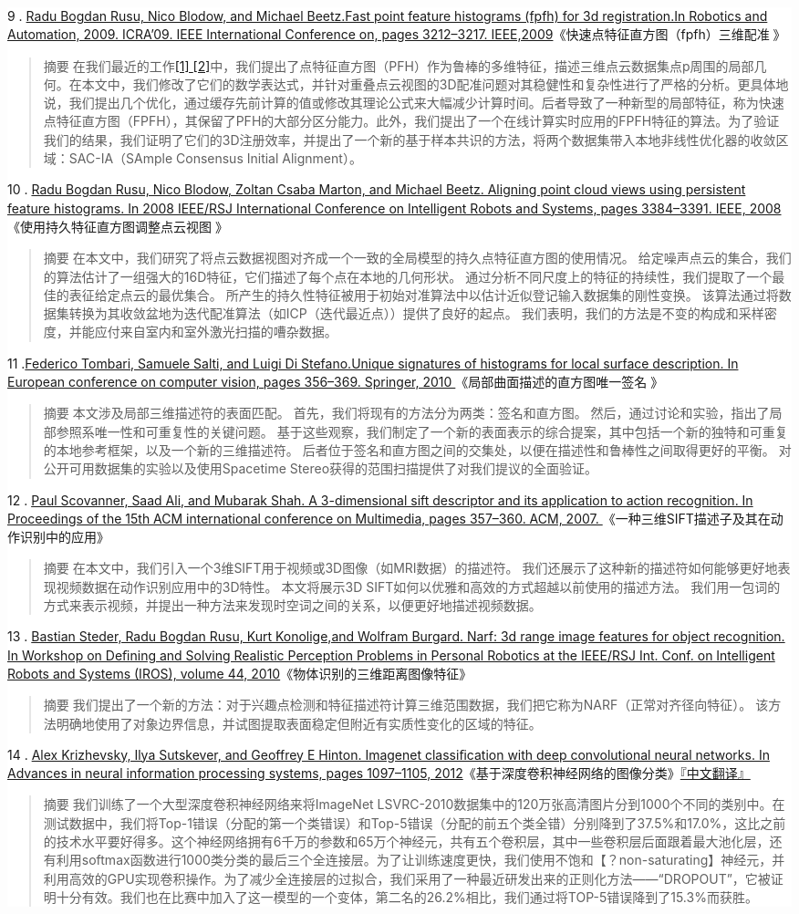 9 . [Radu Bogdan Rusu, Nico Blodow, and Michael Beetz.Fast point feature histograms (fpfh) for 3d registration.In Robotics and Automation, 2009. ICRA’09. IEEE International Conference on, pages 3212–3217. IEEE,2009](http://ieeexplore.ieee.org/document/5152473/?arnumber=5152473&tag=1)《快速点特征直方图（fpfh）三维配准 》
>摘要
>在我们最近的工作[\[1\] ](http://ieeexplore.ieee.org/document/4795593/)[\[2\]](http://ieeexplore.ieee.org/document/4650967/)中，我们提出了点特征直方图（PFH）作为鲁棒的多维特征，描述三维点云数据集点p周围的局部几何。在本文中，我们修改了它们的数学表达式，并针对重叠点云视图的3D配准问题对其稳健性和复杂性进行了严格的分析。更具体地说，我们提出几个优化，通过缓存先前计算的值或修改其理论公式来大幅减少计算时间。后者导致了一种新型的局部特征，称为快速点特征直方图（FPFH），其保留了PFH的大部分区分能力。此外，我们提出了一个在线计算实时应用的FPFH特征的算法。为了验证我们的结果，我们证明了它们的3D注册效率，并提出了一个新的基于样本共识的方法，将两个数据集带入本地非线性优化器的收敛区域：SAC-IA（SAmple Consensus Initial Alignment）。



10 .  [Radu Bogdan Rusu, Nico Blodow, Zoltan Csaba Marton, and Michael Beetz. Aligning point cloud views using persistent feature histograms. In 2008 IEEE/RSJ  International Conference on Intelligent Robots and Systems, pages 3384–3391. IEEE, 2008 ](https://www.researchgate.net/publication/221066028_Aligning_Point_Cloud_Views_using_Persistent_Feature_Histograms)
《使用持久特征直方图调整点云视图 》
>摘要
>在本文中，我们研究了将点云数据视图对齐成一个一致的全局模型的持久点特征直方图的使用情况。 给定噪声点云的集合，我们的算法估计了一组强大的16D特征，它们描述了每个点在本地的几何形状。 通过分析不同尺度上的特征的持续性，我们提取了一个最佳的表征给定点云的最优集合。 所产生的持久性特征被用于初始对准算法中以估计近似登记输入数据集的刚性变换。 该算法通过将数据集转换为其收敛盆地为迭代配准算法（如ICP（迭代最近点））提供了良好的起点。 我们表明，我们的方法是不变的构成和采样密度，并能应付来自室内和室外激光扫描的嘈杂数据。



11 .[Federico Tombari, Samuele Salti, and Luigi Di Stefano.Unique signatures of histograms for local surface description. In European conference on computer vision, pages 356–369. Springer, 2010 ](https://link.springer.com/chapter/10.1007/978-3-642-15558-1_26)《局部曲面描述的直方图唯一签名 》
>摘要
>本文涉及局部三维描述符的表面匹配。 首先，我们将现有的方法分为两类：签名和直方图。 然后，通过讨论和实验，指出了局部参照系唯一性和可重复性的关键问题。 基于这些观察，我们制定了一个新的表面表示的综合提案，其中包括一个新的独特和可重复的本地参考框架，以及一个新的三维描述符。 后者位于签名和直方图之间的交集处，以便在描述性和鲁棒性之间取得更好的平衡。 对公开可用数据集的实验以及使用Spacetime Stereo获得的范围扫描提供了对我们提议的全面验证。

12 .  [Paul Scovanner, Saad Ali, and Mubarak Shah. A 3-dimensional sift descriptor and its application to action recognition. In Proceedings of the 15th ACM international conference on Multimedia, pages 357–360. ACM, 2007. ](http://xueshu.baidu.com/s?wd=paperuri:%28d27927f10820b09c2b7fbb1d5fb7944c%29&filter=sc_long_sign&sc_ks_para=q=A%203-dimensional%20sift%20descriptor%20and%20its%20application%20to%20action%20recognition&tn=SE_baiduxueshu_c1gjeupa&ie=utf-8&sc_us=5087117483461663566)《一种三维SIFT描述子及其在动作识别中的应用》
>摘要
>在本文中，我们引入一个3维SIFT用于视频或3D图像（如MRI数据）的描述符。 我们还展示了这种新的描述符如何能够更好地表现视频数据在动作识别应用中的3D特性。 本文将展示3D SIFT如何以优雅和高效的方式超越以前使用的描述方法。 我们用一包词的方式来表示视频，并提出一种方法来发现时空词之间的关系，以便更好地描述视频数据。



13 .  [Bastian Steder, Radu Bogdan Rusu, Kurt Konolige,and Wolfram Burgard. Narf: 3d range image features for object recognition. In Workshop on Deﬁning and Solving Realistic Perception Problems in Personal Robotics at the IEEE/RSJ Int. Conf. on Intelligent Robots and Systems (IROS), volume 44, 2010](https://www.researchgate.net/publication/260320178_NARF_3D_Range_Image_Features_for_Object_Recognition)《物体识别的三维距离图像特征》
>摘要
>我们提出了一个新的方法：对于兴趣点检测和特征描述符计算三维范围数据，我们把它称为NARF（正常对齐径向特征）。 该方法明确地使用了对象边界信息，并试图提取表面稳定但附近有实质性变化的区域的特征。

14 . [Alex Krizhevsky, Ilya Sutskever, and Geoffrey E Hinton. Imagenet classiﬁcation with deep convolutional neural networks. In Advances in neural information processing systems, pages 1097–1105, 2012](http://papers.nips.cc/paper/4824-imagenet-classification-with-deep-convolutional-neural-networks)《基于深度卷积神经网络的图像分类》[『中文翻译』](http://blog.csdn.net/motianchi/article/details/50851074)
>摘要
>我们训练了一个大型深度卷积神经网络来将ImageNet LSVRC-2010数据集中的120万张高清图片分到1000个不同的类别中。在测试数据中，我们将Top-1错误（分配的第一个类错误）和Top-5错误（分配的前五个类全错）分别降到了37.5%和17.0%，这比之前的技术水平要好得多。这个神经网络拥有6千万的参数和65万个神经元，共有五个卷积层，其中一些卷积层后面跟着最大池化层，还有利用softmax函数进行1000类分类的最后三个全连接层。为了让训练速度更快，我们使用不饱和【？non-saturating】神经元，并利用高效的GPU实现卷积操作。为了减少全连接层的过拟合，我们采用了一种最近研发出来的正则化方法——“DROPOUT”，它被证明十分有效。我们也在比赛中加入了这一模型的一个变体，第二名的26.2%相比，我们通过将TOP-5错误降到了15.3%而获胜。


  [^footnote]: 这里是 **脚注** 的 *内容*.